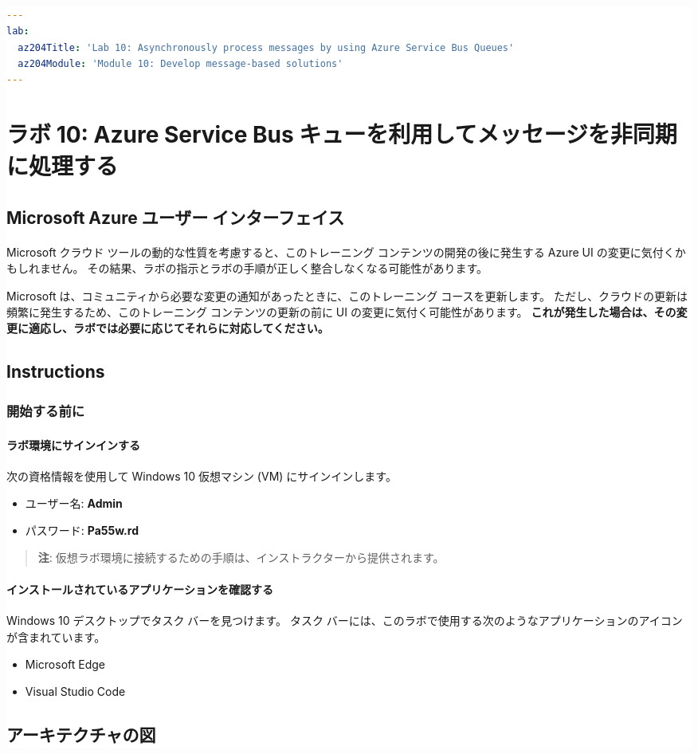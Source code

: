```yaml
---
lab:
  az204Title: 'Lab 10: Asynchronously process messages by using Azure Service Bus Queues'
  az204Module: 'Module 10: Develop message-based solutions'
---
```


# <a name="lab-10-asynchronously-process-messages-by-using-azure-service-bus-queues"></a>ラボ 10: Azure Service Bus キューを利用してメッセージを非同期に処理する

## <a name="microsoft-azure-user-interface"></a>Microsoft Azure ユーザー インターフェイス

Microsoft クラウド ツールの動的な性質を考慮すると、このトレーニング コンテンツの開発の後に発生する Azure UI の変更に気付くかもしれません。 その結果、ラボの指示とラボの手順が正しく整合しなくなる可能性があります。

Microsoft は、コミュニティから必要な変更の通知があったときに、このトレーニング コースを更新します。 ただし、クラウドの更新は頻繁に発生するため、このトレーニング コンテンツの更新の前に UI の変更に気付く可能性があります。 **これが発生した場合は、その変更に適応し、ラボでは必要に応じてそれらに対応してください。**

## <a name="instructions"></a>Instructions

### <a name="before-you-start"></a>開始する前に

#### <a name="sign-in-to-the-lab-environment"></a>ラボ環境にサインインする

次の資格情報を使用して Windows 10 仮想マシン (VM) にサインインします。
    
-   ユーザー名: **Admin**

-   パスワード: **Pa55w.rd**

> **注**: 仮想ラボ環境に接続するための手順は、インストラクターから提供されます。

#### <a name="review-the-installed-applications"></a>インストールされているアプリケーションを確認する

Windows 10 デスクトップでタスク バーを見つけます。 タスク バーには、このラボで使用する次のようなアプリケーションのアイコンが含まれています。
    
-   Microsoft Edge

-   Visual Studio Code

## <a name="architecture-diagram"></a>アーキテクチャの図
